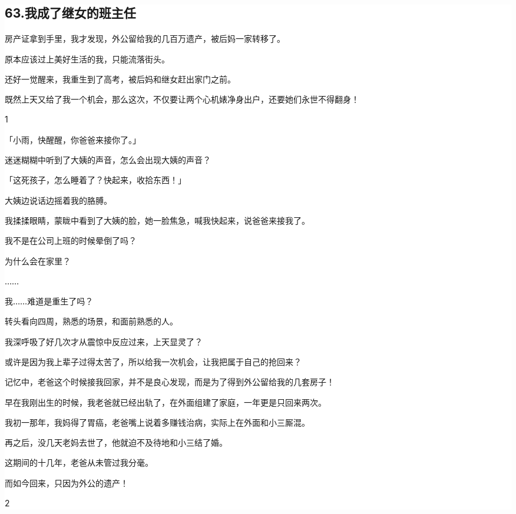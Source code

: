 ## 63.我成了继女的班主任
房产证拿到手里，我才发现，外公留给我的几百万遗产，被后妈一家转移了。


原本应该过上美好生活的我，只能流落街头。


还好一觉醒来，我重生到了高考，被后妈和继女赶出家门之前。


既然上天又给了我一个机会，那么这次，不仅要让两个心机婊净身出户，还要她们永世不得翻身！


1


「小雨，快醒醒，你爸爸来接你了。」


迷迷糊糊中听到了大姨的声音，怎么会出现大姨的声音？


「这死孩子，怎么睡着了？快起来，收拾东西！」


大姨边说话边摇着我的胳膊。


我揉揉眼睛，蒙眬中看到了大姨的脸，她一脸焦急，喊我快起来，说爸爸来接我了。


我不是在公司上班的时候晕倒了吗？


为什么会在家里？


……


我……难道是重生了吗？


转头看向四周，熟悉的场景，和面前熟悉的人。


我深呼吸了好几次才从震惊中反应过来，上天显灵了？


或许是因为我上辈子过得太苦了，所以给我一次机会，让我把属于自己的抢回来？


记忆中，老爸这个时候接我回家，并不是良心发现，而是为了得到外公留给我的几套房子！


早在我刚出生的时候，我老爸就已经出轨了，在外面组建了家庭，一年更是只回来两次。


我初一那年，我妈得了胃癌，老爸嘴上说着多赚钱治病，实际上在外面和小三厮混。


再之后，没几天老妈去世了，他就迫不及待地和小三结了婚。


这期间的十几年，老爸从未管过我分毫。


而如今回来，只因为外公的遗产！


2

